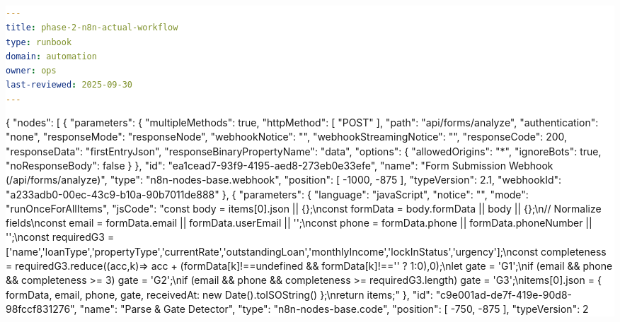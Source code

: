```yaml
---
title: phase-2-n8n-actual-workflow
type: runbook
domain: automation
owner: ops
last-reviewed: 2025-09-30
---
```


{
  "nodes": [
    {
      "parameters": {
        "multipleMethods": true,
        "httpMethod": [
          "POST"
        ],
        "path": "api/forms/analyze",
        "authentication": "none",
        "responseMode": "responseNode",
        "webhookNotice": "",
        "webhookStreamingNotice": "",
        "responseCode": 200,
        "responseData": "firstEntryJson",
        "responseBinaryPropertyName": "data",
        "options": {
          "allowedOrigins": "*",
          "ignoreBots": true,
          "noResponseBody": false
        }
      },
      "id": "ea1cead7-93f9-4195-aed8-273eb0e33efe",
      "name": "Form Submission Webhook (/api/forms/analyze)",
      "type": "n8n-nodes-base.webhook",
      "position": [
        -1000,
        -875
      ],
      "typeVersion": 2.1,
      "webhookId": "a233adb0-00ec-43c9-b10a-90b7011de888"
    },
    {
      "parameters": {
        "language": "javaScript",
        "notice": "",
        "mode": "runOnceForAllItems",
        "jsCode": "const body = items[0].json || {};\nconst formData = body.formData || body || {};\n// Normalize fields\nconst email = formData.email || formData.userEmail || '';\nconst phone = formData.phone || formData.phoneNumber || '';\nconst requiredG3 = ['name','loanType','propertyType','currentRate','outstandingLoan','monthlyIncome','lockInStatus','urgency'];\nconst completeness = requiredG3.reduce((acc,k)=> acc + (formData[k]!==undefined && formData[k]!=='' ? 1:0),0);\nlet gate = 'G1';\nif (email && phone && completeness >= 3) gate = 'G2';\nif (email && phone && completeness >= requiredG3.length) gate = 'G3';\nitems[0].json = { formData, email, phone, gate, receivedAt: new Date().toISOString() };\nreturn items;"
      },
      "id": "c9e001ad-de7f-419e-90d8-98fccf831276",
      "name": "Parse & Gate Detector",
      "type": "n8n-nodes-base.code",
      "position": [
        -750,
        -875
      ],
      "typeVersion": 2